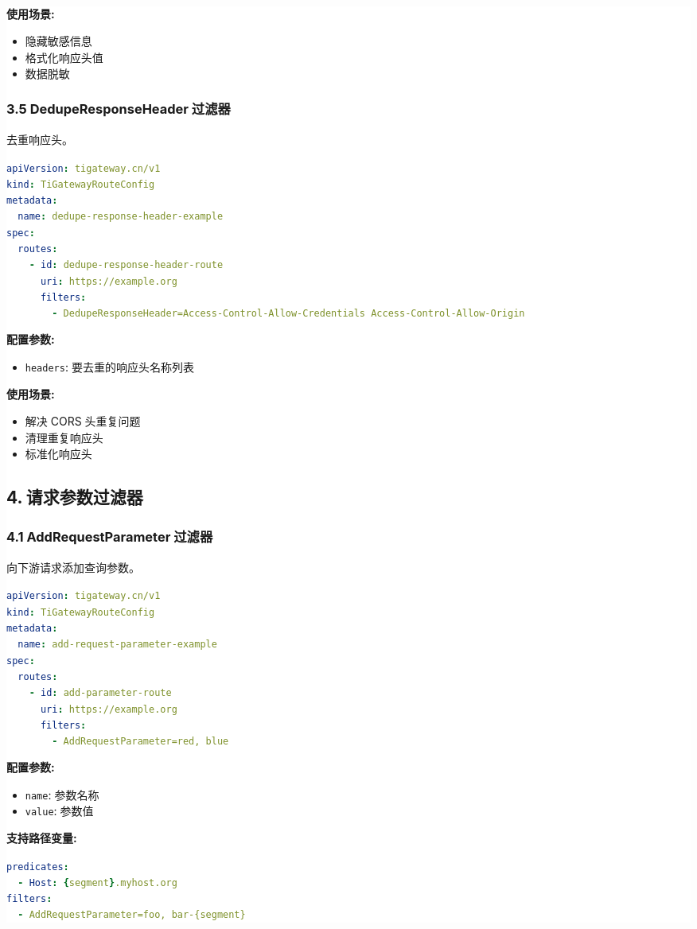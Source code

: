 **使用场景:**
- 隐藏敏感信息
- 格式化响应头值
- 数据脱敏

### 3.5 DedupeResponseHeader 过滤器

去重响应头。

```yaml
apiVersion: tigateway.cn/v1
kind: TiGatewayRouteConfig
metadata:
  name: dedupe-response-header-example
spec:
  routes:
    - id: dedupe-response-header-route
      uri: https://example.org
      filters:
        - DedupeResponseHeader=Access-Control-Allow-Credentials Access-Control-Allow-Origin
```

**配置参数:**
- `headers`: 要去重的响应头名称列表

**使用场景:**
- 解决 CORS 头重复问题
- 清理重复响应头
- 标准化响应头

## 4. 请求参数过滤器

### 4.1 AddRequestParameter 过滤器

向下游请求添加查询参数。

```yaml
apiVersion: tigateway.cn/v1
kind: TiGatewayRouteConfig
metadata:
  name: add-request-parameter-example
spec:
  routes:
    - id: add-parameter-route
      uri: https://example.org
      filters:
        - AddRequestParameter=red, blue
```

**配置参数:**
- `name`: 参数名称
- `value`: 参数值

**支持路径变量:**
```yaml
predicates:
  - Host: {segment}.myhost.org
filters:
  - AddRequestParameter=foo, bar-{segment}
```
